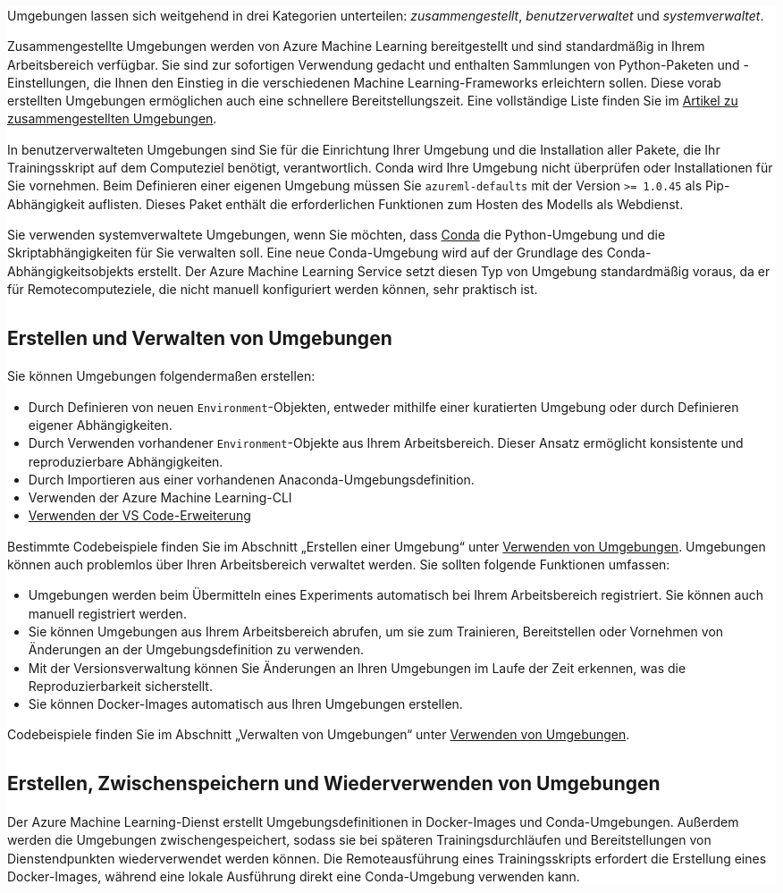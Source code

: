 Umgebungen lassen sich weitgehend in drei Kategorien unterteilen: *zusammengestellt*, *benutzerverwaltet* und *systemverwaltet*.

Zusammengestellte Umgebungen werden von Azure Machine Learning bereitgestellt und sind standardmäßig in Ihrem Arbeitsbereich verfügbar. Sie sind zur sofortigen Verwendung gedacht und enthalten Sammlungen von Python-Paketen und -Einstellungen, die Ihnen den Einstieg in die verschiedenen Machine Learning-Frameworks erleichtern sollen. Diese vorab erstellten Umgebungen ermöglichen auch eine schnellere Bereitstellungszeit. Eine vollständige Liste finden Sie im [Artikel zu zusammengestellten Umgebungen](resource-curated-environments.md).

In benutzerverwalteten Umgebungen sind Sie für die Einrichtung Ihrer Umgebung und die Installation aller Pakete, die Ihr Trainingsskript auf dem Computeziel benötigt, verantwortlich. Conda wird Ihre Umgebung nicht überprüfen oder Installationen für Sie vornehmen. Beim Definieren einer eigenen Umgebung müssen Sie `azureml-defaults` mit der Version `>= 1.0.45` als Pip-Abhängigkeit auflisten. Dieses Paket enthält die erforderlichen Funktionen zum Hosten des Modells als Webdienst.

Sie verwenden systemverwaltete Umgebungen, wenn Sie möchten, dass [Conda](https://conda.io/docs/) die Python-Umgebung und die Skriptabhängigkeiten für Sie verwalten soll. Eine neue Conda-Umgebung wird auf der Grundlage des Conda-Abhängigkeitsobjekts erstellt. Der Azure Machine Learning Service setzt diesen Typ von Umgebung standardmäßig voraus, da er für Remotecomputeziele, die nicht manuell konfiguriert werden können, sehr praktisch ist.

## <a name="create-and-manage-environments"></a>Erstellen und Verwalten von Umgebungen

Sie können Umgebungen folgendermaßen erstellen:

* Durch Definieren von neuen `Environment`-Objekten, entweder mithilfe einer kuratierten Umgebung oder durch Definieren eigener Abhängigkeiten.
* Durch Verwenden vorhandener `Environment`-Objekte aus Ihrem Arbeitsbereich. Dieser Ansatz ermöglicht konsistente und reproduzierbare Abhängigkeiten.
* Durch Importieren aus einer vorhandenen Anaconda-Umgebungsdefinition.
* Verwenden der Azure Machine Learning-CLI
* [Verwenden der VS Code-Erweiterung](how-to-manage-resources-vscode.md#create-environment)

Bestimmte Codebeispiele finden Sie im Abschnitt „Erstellen einer Umgebung“ unter [Verwenden von Umgebungen](how-to-use-environments.md#create-an-environment). Umgebungen können auch problemlos über Ihren Arbeitsbereich verwaltet werden. Sie sollten folgende Funktionen umfassen:

* Umgebungen werden beim Übermitteln eines Experiments automatisch bei Ihrem Arbeitsbereich registriert. Sie können auch manuell registriert werden.
* Sie können Umgebungen aus Ihrem Arbeitsbereich abrufen, um sie zum Trainieren, Bereitstellen oder Vornehmen von Änderungen an der Umgebungsdefinition zu verwenden.
* Mit der Versionsverwaltung können Sie Änderungen an Ihren Umgebungen im Laufe der Zeit erkennen, was die Reproduzierbarkeit sicherstellt.
* Sie können Docker-Images automatisch aus Ihren Umgebungen erstellen.

Codebeispiele finden Sie im Abschnitt „Verwalten von Umgebungen“ unter [Verwenden von Umgebungen](how-to-use-environments.md#manage-environments).

## <a name="environment-building-caching-and-reuse"></a>Erstellen, Zwischenspeichern und Wiederverwenden von Umgebungen

Der Azure Machine Learning-Dienst erstellt Umgebungsdefinitionen in Docker-Images und Conda-Umgebungen. Außerdem werden die Umgebungen zwischengespeichert, sodass sie bei späteren Trainingsdurchläufen und Bereitstellungen von Dienstendpunkten wiederverwendet werden können. Die Remoteausführung eines Trainingsskripts erfordert die Erstellung eines Docker-Images, während eine lokale Ausführung direkt eine Conda-Umgebung verwenden kann. 
